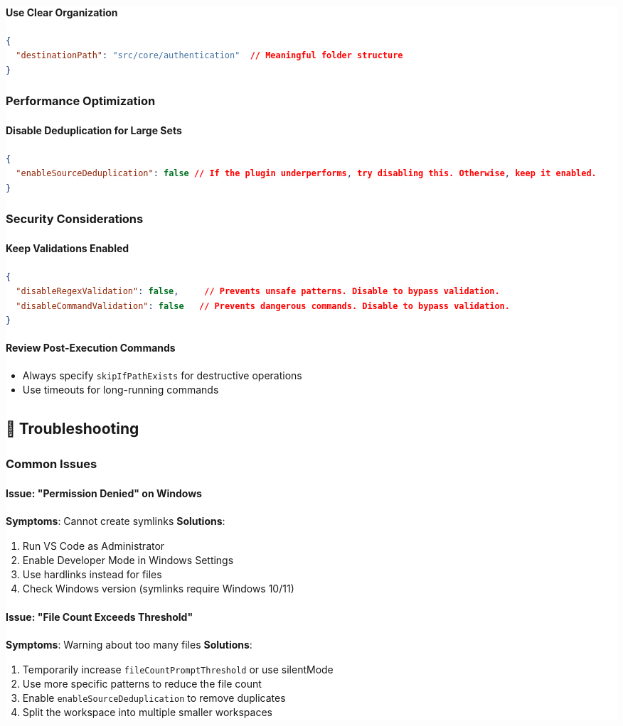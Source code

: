 #### Use Clear Organization
```json
{
  "destinationPath": "src/core/authentication"  // Meaningful folder structure
}
```

### Performance Optimization

#### Disable Deduplication for Large Sets
```json
{
  "enableSourceDeduplication": false // If the plugin underperforms, try disabling this. Otherwise, keep it enabled.
}
```

### Security Considerations

#### Keep Validations Enabled
```json
{
  "disableRegexValidation": false,     // Prevents unsafe patterns. Disable to bypass validation.
  "disableCommandValidation": false   // Prevents dangerous commands. Disable to bypass validation.
}
```

#### Review Post-Execution Commands
- Always specify `skipIfPathExists` for destructive operations
- Use timeouts for long-running commands

## 🔧 Troubleshooting

### Common Issues

#### Issue: "Permission Denied" on Windows
**Symptoms**: Cannot create symlinks
**Solutions**:
1. Run VS Code as Administrator
2. Enable Developer Mode in Windows Settings
3. Use hardlinks instead for files
4. Check Windows version (symlinks require Windows 10/11)

#### Issue: "File Count Exceeds Threshold"
**Symptoms**: Warning about too many files
**Solutions**:
1. Temporarily increase `fileCountPromptThreshold` or use silentMode
2. Use more specific patterns to reduce the file count
3. Enable `enableSourceDeduplication` to remove duplicates
4. Split the workspace into multiple smaller workspaces
